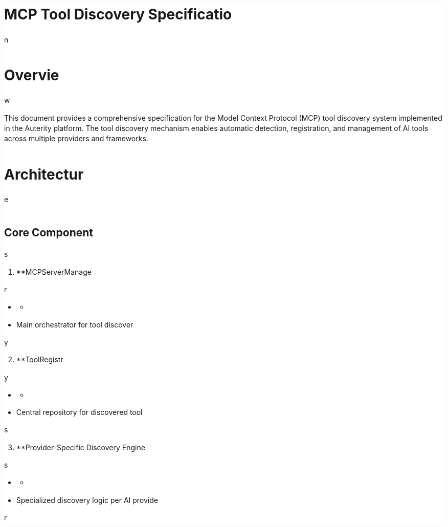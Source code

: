 

# MCP Tool Discovery Specificatio

n

#

# Overvie

w

This document provides a comprehensive specification for the Model Context Protocol (MCP) tool discovery system implemented in the Auterity platform. The tool discovery mechanism enables automatic detection, registration, and management of AI tools across multiple providers and frameworks.

#

# Architectur

e

#

## Core Component

s

1. **MCPServerManage

r

* *

- Main orchestrator for tool discover

y

2. **ToolRegistr

y

* *

- Central repository for discovered tool

s

3. **Provider-Specific Discovery Engine

s

* *

- Specialized discovery logic per AI provide

r
